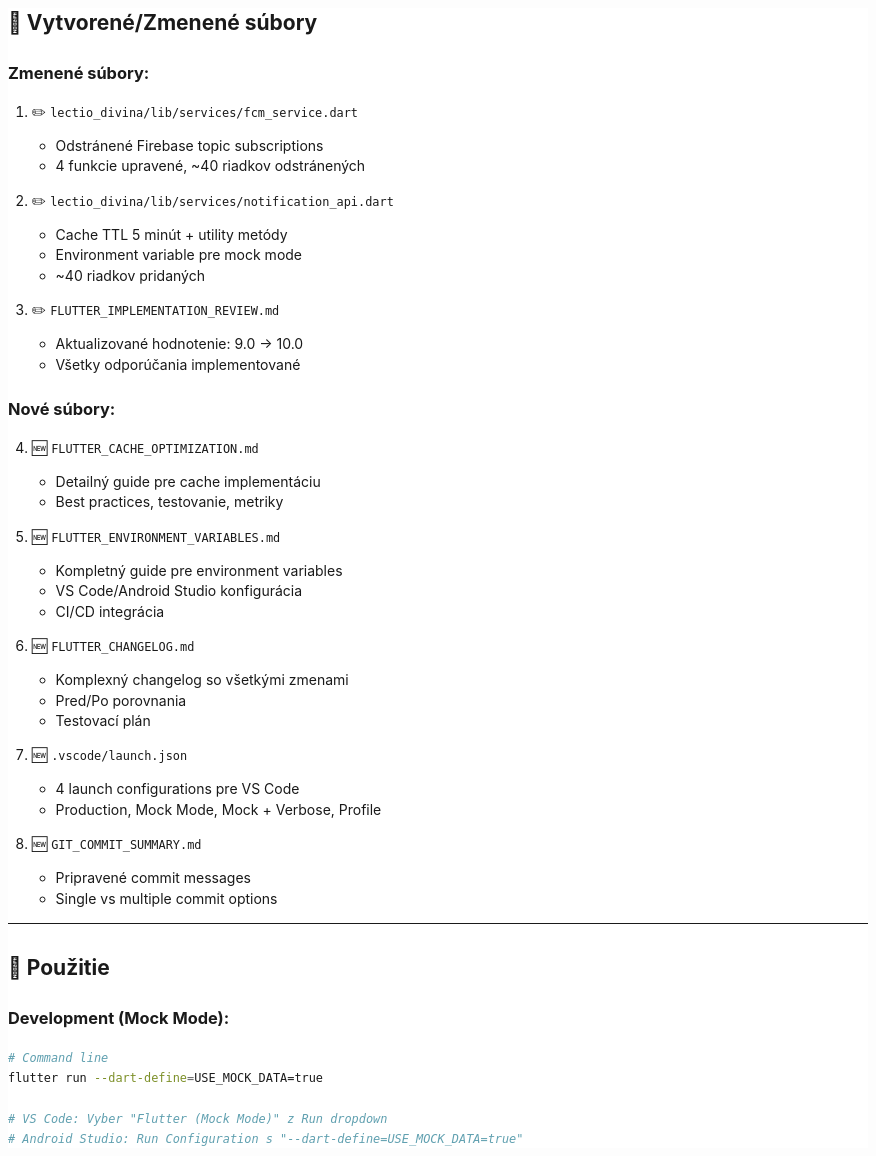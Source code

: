 ## 📁 Vytvorené/Zmenené súbory

### Zmenené súbory:
1. ✏️ `lectio_divina/lib/services/fcm_service.dart`
   - Odstránené Firebase topic subscriptions
   - 4 funkcie upravené, ~40 riadkov odstránených

2. ✏️ `lectio_divina/lib/services/notification_api.dart`
   - Cache TTL 5 minút + utility metódy
   - Environment variable pre mock mode
   - ~40 riadkov pridaných

3. ✏️ `FLUTTER_IMPLEMENTATION_REVIEW.md`
   - Aktualizované hodnotenie: 9.0 → 10.0
   - Všetky odporúčania implementované

### Nové súbory:
4. 🆕 `FLUTTER_CACHE_OPTIMIZATION.md`
   - Detailný guide pre cache implementáciu
   - Best practices, testovanie, metriky

5. 🆕 `FLUTTER_ENVIRONMENT_VARIABLES.md`
   - Kompletný guide pre environment variables
   - VS Code/Android Studio konfigurácia
   - CI/CD integrácia

6. 🆕 `FLUTTER_CHANGELOG.md`
   - Komplexný changelog so všetkými zmenami
   - Pred/Po porovnania
   - Testovací plán

7. 🆕 `.vscode/launch.json`
   - 4 launch configurations pre VS Code
   - Production, Mock Mode, Mock + Verbose, Profile

8. 🆕 `GIT_COMMIT_SUMMARY.md`
   - Pripravené commit messages
   - Single vs multiple commit options

---

## 🎯 Použitie

### Development (Mock Mode):
```bash
# Command line
flutter run --dart-define=USE_MOCK_DATA=true

# VS Code: Vyber "Flutter (Mock Mode)" z Run dropdown
# Android Studio: Run Configuration s "--dart-define=USE_MOCK_DATA=true"
```
